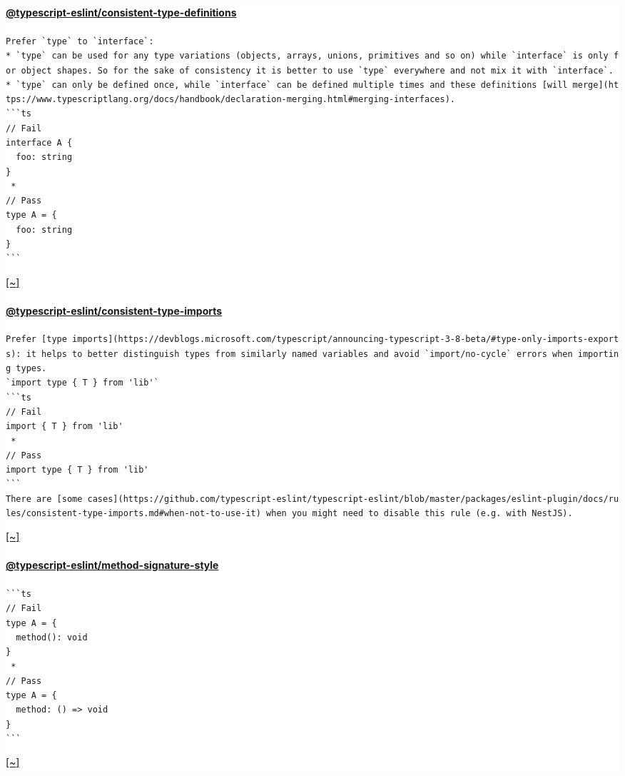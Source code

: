 #### [@typescript-eslint/consistent-type-definitions](https://github.com/typescript-eslint/typescript-eslint/blob/master/packages/eslint-plugin/docs/rules/consistent-type-definitions.md)
    Prefer `type` to `interface`:
    * `type` can be used for any type variations (objects, arrays, unions, primitives and so on) while `interface` is only for object shapes. So for the sake of consistency it is better to use `type` everywhere and not mix it with `interface`.
    * `type` can only be defined once, while `interface` can be defined multiple times and these definitions [will merge](https://www.typescriptlang.org/docs/handbook/declaration-merging.html#merging-interfaces).
    ```ts
    // Fail
    interface A {
      foo: string
    }
     *
    // Pass
    type A = {
      foo: string
    }
    ```
[[~]](https://github.com/CSSSR/linters/blob/master/eslint/typescript.js#L173-L188)

#### [@typescript-eslint/consistent-type-imports](https://github.com/typescript-eslint/typescript-eslint/blob/master/packages/eslint-plugin/docs/rules/consistent-type-imports.md)
    Prefer [type imports](https://devblogs.microsoft.com/typescript/announcing-typescript-3-8-beta/#type-only-imports-exports): it helps to better distinguish types from similarly named variables and avoid `import/no-cycle` errors when importing types.
    `import type { T } from 'lib'`
    ```ts
    // Fail
    import { T } from 'lib'
     *
    // Pass
    import type { T } from 'lib'
    ```
    There are [some cases](https://github.com/typescript-eslint/typescript-eslint/blob/master/packages/eslint-plugin/docs/rules/consistent-type-imports.md#when-not-to-use-it) when you might need to disable this rule (e.g. with NestJS).
[[~]](https://github.com/CSSSR/linters/blob/master/eslint/typescript.js#L192-L203)

#### [@typescript-eslint/method-signature-style](https://github.com/typescript-eslint/typescript-eslint/blob/master/packages/eslint-plugin/docs/rules/method-signature-style.md)
    ```ts
    // Fail
    type A = {
      method(): void
    }
     *
    // Pass
    type A = {
      method: () => void
    }
    ```
[[~]](https://github.com/CSSSR/linters/blob/master/eslint/typescript.js#L207-L219)
